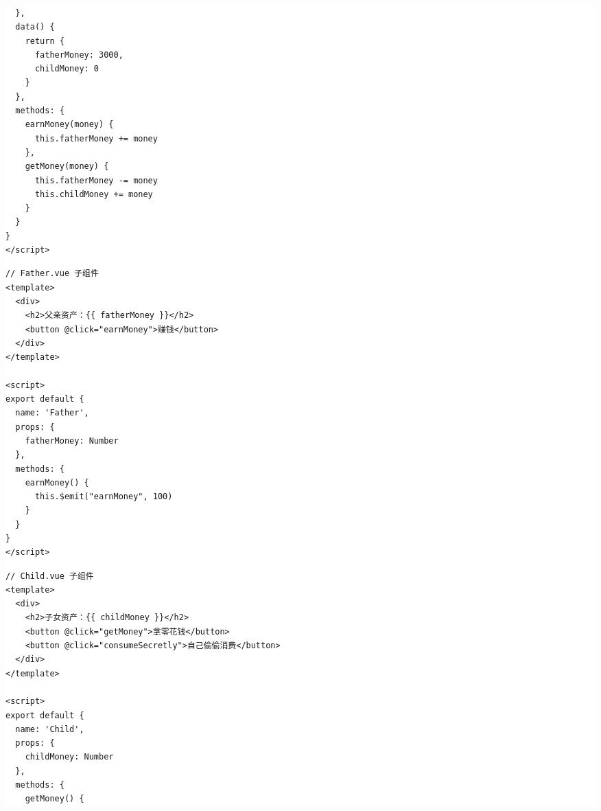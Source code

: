 ```vue
  },
  data() {
    return {
      fatherMoney: 3000,
      childMoney: 0
    }
  },
  methods: {
    earnMoney(money) {
      this.fatherMoney += money
    },
    getMoney(money) {
      this.fatherMoney -= money
      this.childMoney += money
    }
  }
}
</script>

```

```vue
// Father.vue 子组件
<template>
  <div>
    <h2>父亲资产：{{ fatherMoney }}</h2>
    <button @click="earnMoney">赚钱</button>
  </div>
</template>

<script>
export default {
  name: 'Father',
  props: {
    fatherMoney: Number
  },
  methods: {
    earnMoney() {
      this.$emit("earnMoney", 100)
    }
  }
}
</script>

```

```vue
// Child.vue 子组件
<template>
  <div>
    <h2>子女资产：{{ childMoney }}</h2>
    <button @click="getMoney">拿零花钱</button>
    <button @click="consumeSecretly">自己偷偷消费</button>
  </div>
</template>

<script>
export default {
  name: 'Child',
  props: {
    childMoney: Number
  },
  methods: {
    getMoney() {
```